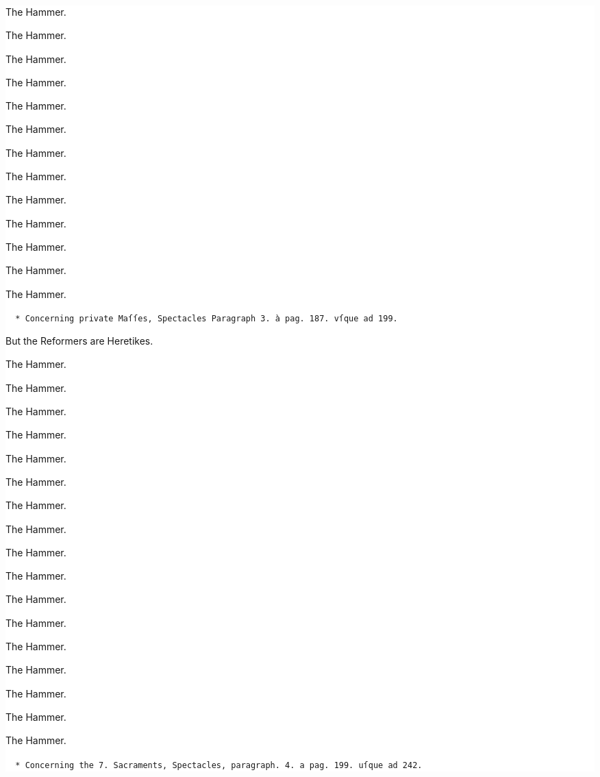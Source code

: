 The Hammer.

The Hammer.

The Hammer.

The Hammer.

The Hammer.

The Hammer.

The Hammer.

The Hammer.

The Hammer.

The Hammer.

The Hammer.

The Hammer.

The Hammer.

      * Concerning private Maſſes, Spectacles Paragraph 3. à pag. 187. vſque ad 199.

But the Reformers are Heretikes.

The Hammer.

The Hammer.

The Hammer.

The Hammer.

The Hammer.

The Hammer.

The Hammer.

The Hammer.

The Hammer.

The Hammer.

The Hammer.

The Hammer.

The Hammer.

The Hammer.

The Hammer.

The Hammer.

The Hammer.

      * Concerning the 7. Sacraments, Spectacles, paragraph. 4. a pag. 199. uſque ad 242.
